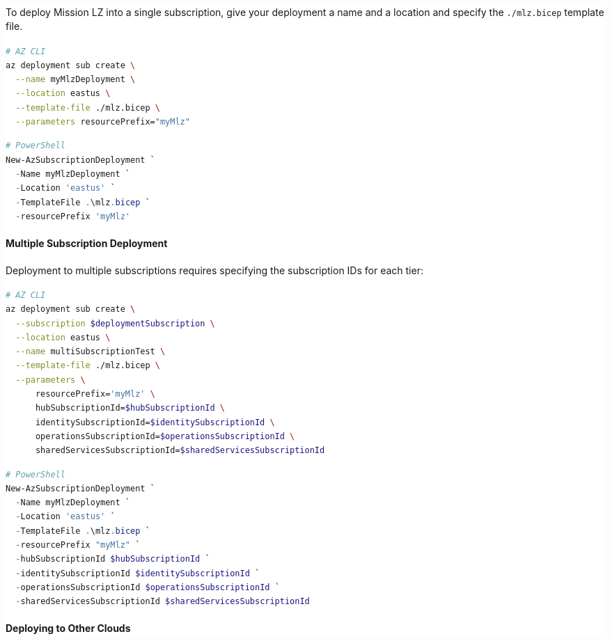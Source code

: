To deploy Mission LZ into a single subscription, give your deployment a name and a location and specify the `./mlz.bicep` template file.

```BASH
# AZ CLI
az deployment sub create \
  --name myMlzDeployment \
  --location eastus \
  --template-file ./mlz.bicep \
  --parameters resourcePrefix="myMlz"
```

```PowerShell
# PowerShell
New-AzSubscriptionDeployment `
  -Name myMlzDeployment `
  -Location 'eastus' `
  -TemplateFile .\mlz.bicep `
  -resourcePrefix 'myMlz' 
```

#### Multiple Subscription Deployment

Deployment to multiple subscriptions requires specifying the subscription IDs for each tier:

```BASH
# AZ CLI
az deployment sub create \
  --subscription $deploymentSubscription \
  --location eastus \
  --name multiSubscriptionTest \
  --template-file ./mlz.bicep \
  --parameters \
      resourcePrefix='myMlz' \
      hubSubscriptionId=$hubSubscriptionId \
      identitySubscriptionId=$identitySubscriptionId \
      operationsSubscriptionId=$operationsSubscriptionId \
      sharedServicesSubscriptionId=$sharedServicesSubscriptionId
```

```PowerShell
# PowerShell
New-AzSubscriptionDeployment `
  -Name myMlzDeployment `
  -Location 'eastus' `
  -TemplateFile .\mlz.bicep `
  -resourcePrefix "myMlz" `
  -hubSubscriptionId $hubSubscriptionId `
  -identitySubscriptionId $identitySubscriptionId `
  -operationsSubscriptionId $operationsSubscriptionId `
  -sharedServicesSubscriptionId $sharedServicesSubscriptionId
```

#### Deploying to Other Clouds
